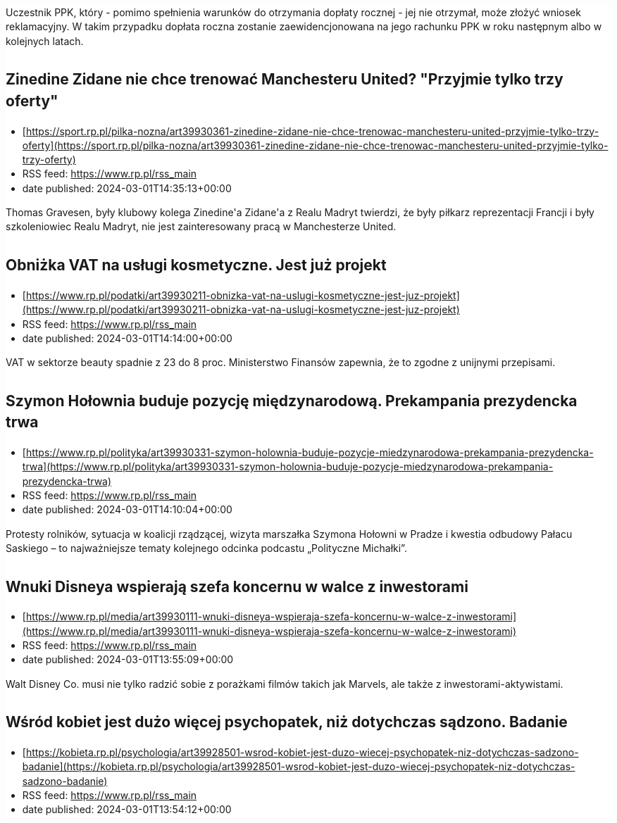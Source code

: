 Uczestnik PPK, który - pomimo spełnienia warunków do otrzymania dopłaty rocznej - jej nie otrzymał, może złożyć wniosek reklamacyjny. W takim przypadku dopłata roczna zostanie zaewidencjonowana na jego rachunku PPK w roku następnym albo w kolejnych latach.

## Zinedine Zidane nie chce trenować Manchesteru United? "Przyjmie tylko trzy oferty"
 - [https://sport.rp.pl/pilka-nozna/art39930361-zinedine-zidane-nie-chce-trenowac-manchesteru-united-przyjmie-tylko-trzy-oferty](https://sport.rp.pl/pilka-nozna/art39930361-zinedine-zidane-nie-chce-trenowac-manchesteru-united-przyjmie-tylko-trzy-oferty)
 - RSS feed: https://www.rp.pl/rss_main
 - date published: 2024-03-01T14:35:13+00:00

Thomas Gravesen, były klubowy kolega Zinedine'a Zidane'a z Realu Madryt twierdzi, że były piłkarz reprezentacji Francji i były szkoleniowiec Realu Madryt, nie jest zainteresowany pracą w Manchesterze United.

## Obniżka VAT na usługi kosmetyczne. Jest już projekt
 - [https://www.rp.pl/podatki/art39930211-obnizka-vat-na-uslugi-kosmetyczne-jest-juz-projekt](https://www.rp.pl/podatki/art39930211-obnizka-vat-na-uslugi-kosmetyczne-jest-juz-projekt)
 - RSS feed: https://www.rp.pl/rss_main
 - date published: 2024-03-01T14:14:00+00:00

VAT w sektorze beauty spadnie z 23 do 8 proc. Ministerstwo Finansów zapewnia, że to zgodne z unijnymi przepisami.

## Szymon Hołownia buduje pozycję międzynarodową. Prekampania prezydencka trwa
 - [https://www.rp.pl/polityka/art39930331-szymon-holownia-buduje-pozycje-miedzynarodowa-prekampania-prezydencka-trwa](https://www.rp.pl/polityka/art39930331-szymon-holownia-buduje-pozycje-miedzynarodowa-prekampania-prezydencka-trwa)
 - RSS feed: https://www.rp.pl/rss_main
 - date published: 2024-03-01T14:10:04+00:00

Protesty rolników, sytuacja w koalicji rządzącej, wizyta marszałka Szymona Hołowni w Pradze i kwestia odbudowy Pałacu Saskiego – to najważniejsze tematy kolejnego odcinka podcastu „Polityczne Michałki”.

## Wnuki Disneya wspierają szefa koncernu w walce z inwestorami
 - [https://www.rp.pl/media/art39930111-wnuki-disneya-wspieraja-szefa-koncernu-w-walce-z-inwestorami](https://www.rp.pl/media/art39930111-wnuki-disneya-wspieraja-szefa-koncernu-w-walce-z-inwestorami)
 - RSS feed: https://www.rp.pl/rss_main
 - date published: 2024-03-01T13:55:09+00:00

Walt Disney Co. musi nie tylko radzić sobie z porażkami filmów takich jak Marvels, ale także z inwestorami-aktywistami.

## Wśród kobiet jest dużo więcej psychopatek, niż dotychczas sądzono. Badanie
 - [https://kobieta.rp.pl/psychologia/art39928501-wsrod-kobiet-jest-duzo-wiecej-psychopatek-niz-dotychczas-sadzono-badanie](https://kobieta.rp.pl/psychologia/art39928501-wsrod-kobiet-jest-duzo-wiecej-psychopatek-niz-dotychczas-sadzono-badanie)
 - RSS feed: https://www.rp.pl/rss_main
 - date published: 2024-03-01T13:54:12+00:00
